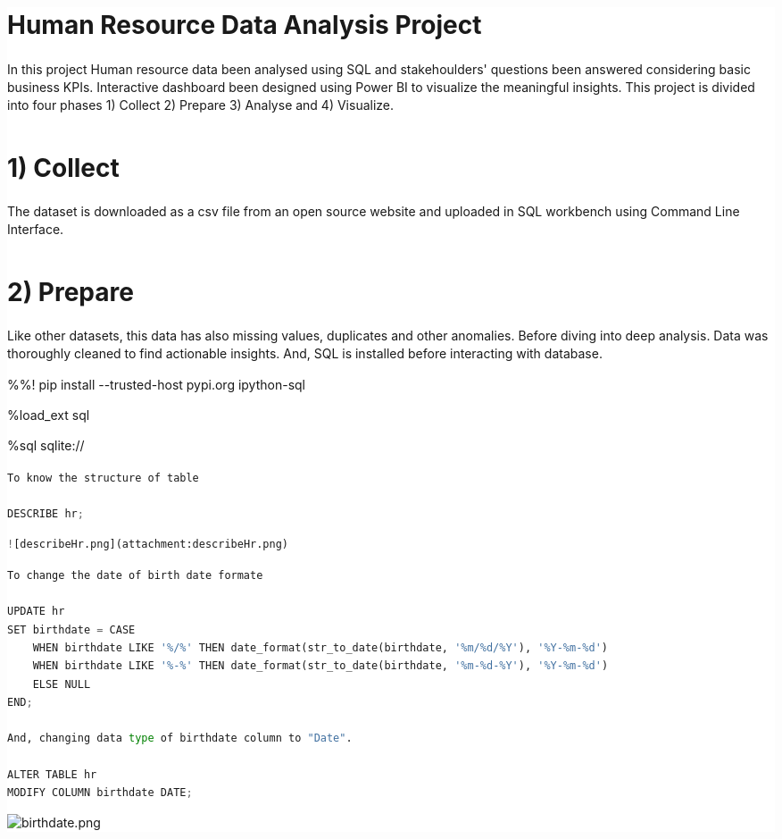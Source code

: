 # Human Resource Data Analysis Project
In this project Human resource data been analysed using SQL and stakehoulders' questions been answered considering basic business KPIs. Interactive dashboard been designed using Power BI to visualize the meaningful insights. 
This project is divided into four phases 1) Collect 2) Prepare 3) Analyse and 4) Visualize.  

# 1) Collect
The dataset is downloaded as a csv file from an open source website and uploaded in SQL workbench using Command Line Interface. 

# 2) Prepare 
Like other datasets, this data has also missing values, duplicates and other anomalies. Before diving into deep analysis. Data was thoroughly cleaned to find actionable insights. And, SQL is installed before interacting with database. 

%%!
pip install --trusted-host pypi.org ipython-sql

%load_ext sql

%sql sqlite://


```python
To know the structure of table 

DESCRIBE hr;
```


```python
![describeHr.png](attachment:describeHr.png)
```


```python
To change the date of birth date formate 

UPDATE hr
SET birthdate = CASE
	WHEN birthdate LIKE '%/%' THEN date_format(str_to_date(birthdate, '%m/%d/%Y'), '%Y-%m-%d')
    WHEN birthdate LIKE '%-%' THEN date_format(str_to_date(birthdate, '%m-%d-%Y'), '%Y-%m-%d')
    ELSE NULL
END;

And, changing data type of birthdate column to "Date".

ALTER TABLE hr
MODIFY COLUMN birthdate DATE;
```

![birthdate.png](attachment:birthdate.png)

